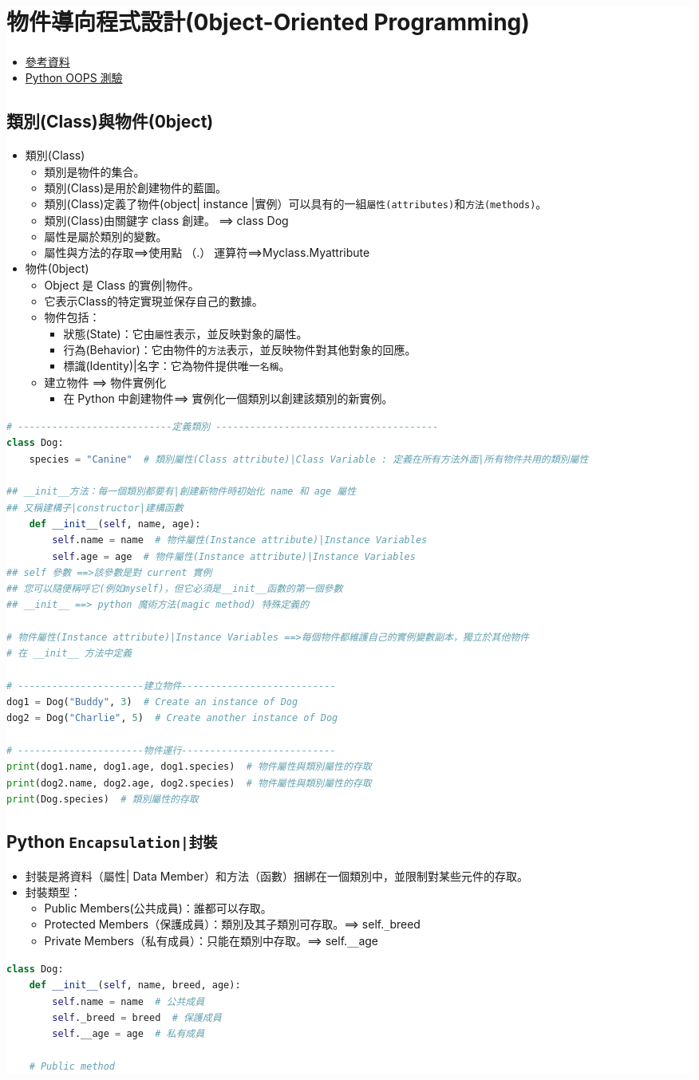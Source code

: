 # 物件導向程式設計(0bject-Oriented Programming)
- [參考資料](https://www.geeksforgeeks.org/python-oops-concepts/)
- [Python OOPS 測驗](https://www.geeksforgeeks.org/quizzes/python-oops-quiz/)

## 類別(Class)與物件(0bject)
- 類別(Class)
  - 類別是物件的集合。
  - 類別(Class)是用於創建物件的藍圖。
  - 類別(Class)定義了物件(object| instance |實例）可以具有的一組`屬性(attributes)`和`方法(methods)`。
  - 類別(Class)由關鍵字 class 創建。 ==> class Dog
  - 屬性是屬於類別的變數。
  - 屬性與方法的存取==>使用點 （.） 運算符==>Myclass.Myattribute
- 物件(0bject)
  - Object 是 Class 的實例|物件。
  - 它表示Class的特定實現並保存自己的數據。
  - 物件包括：
    - 狀態(State)：它由`屬性`表示，並反映對象的屬性。
    - 行為(Behavior)：它由物件的`方法`表示，並反映物件對其他對象的回應。
    - 標識(Identity)|名字：它為物件提供唯一`名稱`。
  - 建立物件 ==> 物件實例化
    - 在 Python 中創建物件==> 實例化一個類別以創建該類別的新實例。 
```python
# ---------------------------定義類別 ---------------------------------------
class Dog:
    species = "Canine"  # 類別屬性(Class attribute)|Class Variable : 定義在所有方法外面|所有物件共用的類別屬性

## __init__方法：每一個類別都要有|創建新物件時初始化 name 和 age 屬性
## 又稱建構子|constructor|建構函數
    def __init__(self, name, age):
        self.name = name  # 物件屬性(Instance attribute)|Instance Variables
        self.age = age  # 物件屬性(Instance attribute)|Instance Variables
## self 參數 ==>該參數是對 current 實例
## 您可以隨便稱呼它(例如myself)，但它必須是__init__函數的第一個參數
## __init__ ==> python 魔術方法(magic method) 特殊定義的

# 物件屬性(Instance attribute)|Instance Variables ==>每個物件都維護自己的實例變數副本，獨立於其他物件
# 在 __init__ 方法中定義

# ----------------------建立物件---------------------------
dog1 = Dog("Buddy", 3)  # Create an instance of Dog
dog2 = Dog("Charlie", 5)  # Create another instance of Dog

# ----------------------物件運行---------------------------
print(dog1.name, dog1.age, dog1.species)  # 物件屬性與類別屬性的存取
print(dog2.name, dog2.age, dog2.species)  # 物件屬性與類別屬性的存取
print(Dog.species)  # 類別屬性的存取
```
## Python `Encapsulation|封裝`
- 封裝是將資料（屬性| Data Member）和方法（函數）捆綁在一個類別中，並限制對某些元件的存取。
- 封裝類型：
  - Public Members(公共成員)：誰都可以存取。
  - Protected Members（保護成員）：類別及其子類別可存取。==> self.`_`breed
  - Private Members（私有成員）：只能在類別中存取。==>  self.`__`age
```python
class Dog:
    def __init__(self, name, breed, age):
        self.name = name  # 公共成員
        self._breed = breed  # 保護成員
        self.__age = age  # 私有成員

    # Public method
```